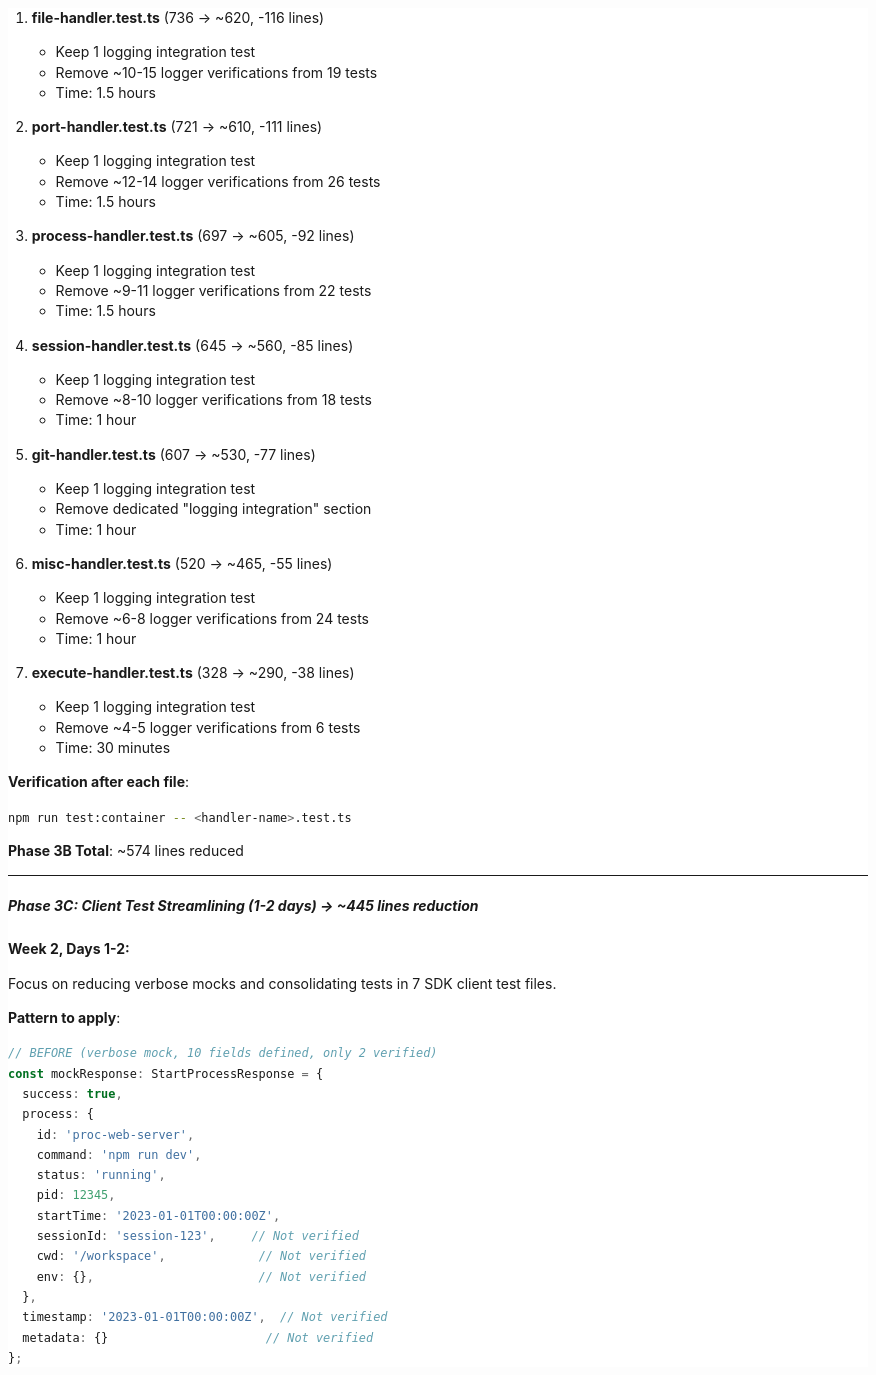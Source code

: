 1. **file-handler.test.ts** (736 → ~620, -116 lines)
   - Keep 1 logging integration test
   - Remove ~10-15 logger verifications from 19 tests
   - Time: 1.5 hours

2. **port-handler.test.ts** (721 → ~610, -111 lines)
   - Keep 1 logging integration test
   - Remove ~12-14 logger verifications from 26 tests
   - Time: 1.5 hours

3. **process-handler.test.ts** (697 → ~605, -92 lines)
   - Keep 1 logging integration test
   - Remove ~9-11 logger verifications from 22 tests
   - Time: 1.5 hours

4. **session-handler.test.ts** (645 → ~560, -85 lines)
   - Keep 1 logging integration test
   - Remove ~8-10 logger verifications from 18 tests
   - Time: 1 hour

5. **git-handler.test.ts** (607 → ~530, -77 lines)
   - Keep 1 logging integration test
   - Remove dedicated "logging integration" section
   - Time: 1 hour

6. **misc-handler.test.ts** (520 → ~465, -55 lines)
   - Keep 1 logging integration test
   - Remove ~6-8 logger verifications from 24 tests
   - Time: 1 hour

7. **execute-handler.test.ts** (328 → ~290, -38 lines)
   - Keep 1 logging integration test
   - Remove ~4-5 logger verifications from 6 tests
   - Time: 30 minutes

**Verification after each file**:
```bash
npm run test:container -- <handler-name>.test.ts
```

**Phase 3B Total**: ~574 lines reduced

---

##### Phase 3C: Client Test Streamlining (1-2 days) → ~445 lines reduction

**Week 2, Days 1-2:**

Focus on reducing verbose mocks and consolidating tests in 7 SDK client test files.

**Pattern to apply**:
```typescript
// BEFORE (verbose mock, 10 fields defined, only 2 verified)
const mockResponse: StartProcessResponse = {
  success: true,
  process: {
    id: 'proc-web-server',
    command: 'npm run dev',
    status: 'running',
    pid: 12345,
    startTime: '2023-01-01T00:00:00Z',
    sessionId: 'session-123',     // Not verified
    cwd: '/workspace',             // Not verified
    env: {},                       // Not verified
  },
  timestamp: '2023-01-01T00:00:00Z',  // Not verified
  metadata: {}                      // Not verified
};
```